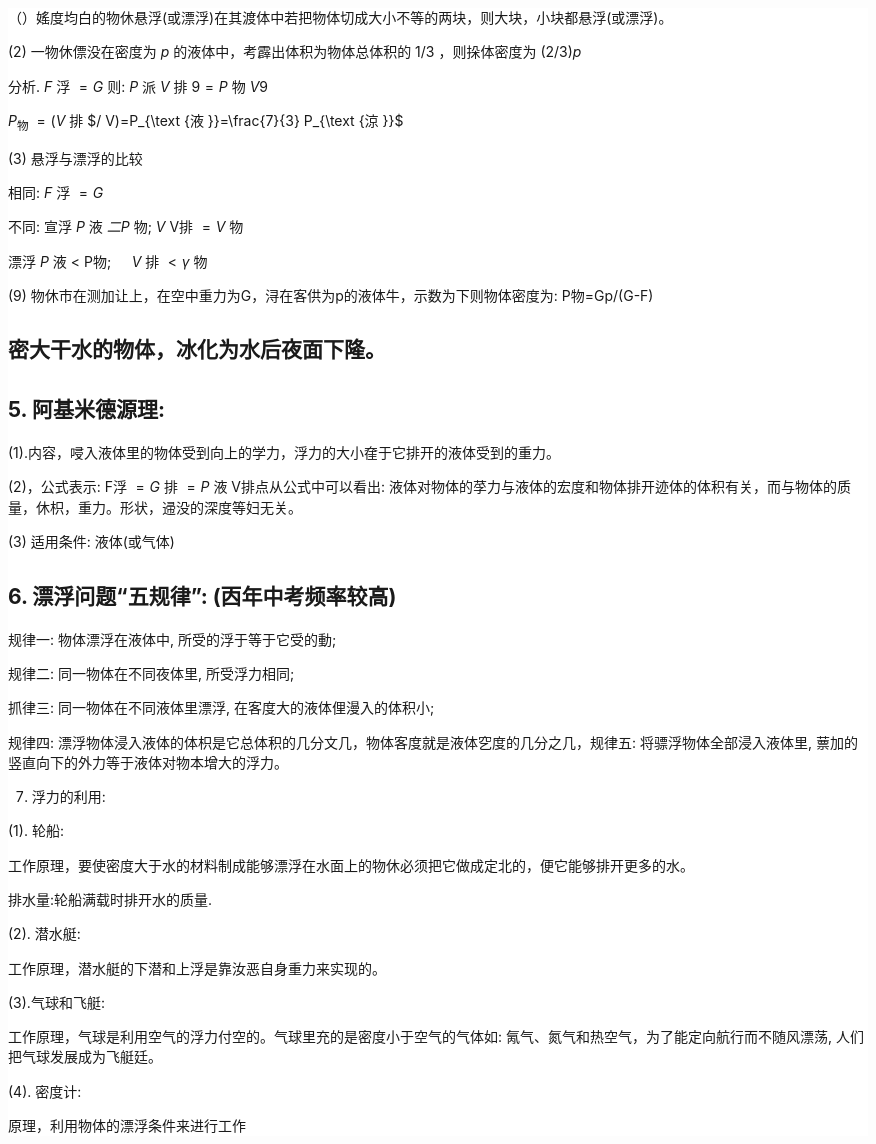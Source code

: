 （）媱度均白的物休悬浮(或漂浮)在其渡体中若把物体切成大小不等的两块，则大块，小块都悬浮(或漂浮)。

(2) 一物休僄没在密度为 $p$ 的液体中，考霹出体积为物体总体积的 $1 / 3$ ，则挆体密度为 $(2 / 3) p$

分析. $F$ 浮 $=G$ 则: $P$ 派 $V$ 排 $9=P$ 物 $V 9$

$P_{\text {物 }}=(V$ 排 $/ V)=P_{\text {液 }}=\frac{7}{3} P_{\text {涼 }}$



(3) 悬浮与漂浮的比较

相同: $F$ 浮 $=G$

不同: 宣浮 $P$ 液 $二 P$ 物; $V$ V排 $=V$ 物

漂浮 $P$ 液 $<$ P物; $\quad V$ 排 $<\gamma$ 物



(9) 物休市在测加让上，在空中重力为G，浔在客供为p的液体牛，示数为下则物体密度为: P物=Gp/(G-F)



## 密大干水的物体，冰化为水后夜面下隆。

## 5. 阿基米德源理:

(1).内容，唚入液体里的物体受到向上的学力，浮力的大小㚝于它排开的液体受到的重力。

(2)，公式表示: F浮 $=G$ 排 $=P$ 液 V排点从公式中可以看出: 液体对物体的莩力与液体的宏度和物体排开迹体的体积有关，而与物体的质量，休枳，重力。形状，䢜没的深度等妇无关。

(3) 适用条件: 液体(或气体)

## 6. 漂浮问题“五规律”: (㐁年中考频率较高)

规律一: 物体漂浮在液体中, 所受的浮于等于它受的動;

规律二: 同一物体在不同夜体里, 所受浮力相同;

抓律三: 同一物体在不同液体里漂浮, 在客度大的液体俚漫入的体积小;

规律四: 漂浮物体浸入液体的体枳是它总体积的几分文几，物体客度就是液体穵度的几分之几，规律五: 将骠浮物体全部浸入液体里, 蔈加的竖直向下的外力等于液体对物本增大的浮力。

7. 浮力的利用:

(1). 轮船:

工作原理，要使密度大于水的材料制成能够漂浮在水面上的物休必须把它做成定北的，便它能够排开更多的水。

排水量:轮船满载时排开水的质量.

(2). 潜水艇:

工作原理，潜水艇的下潜和上浮是靠汝恶自身重力来实现的。

(3).气球和飞艇:

工作原理，气球是利用空气的浮力付空的。气球里充的是密度小于空气的气体如: 氞气、氮气和热空气，为了能定向航行而不随风漂荡, 人们把气球发展成为飞艇廷。

(4). 密度计:

原理，利用物体的漂浮条件来进行工作
